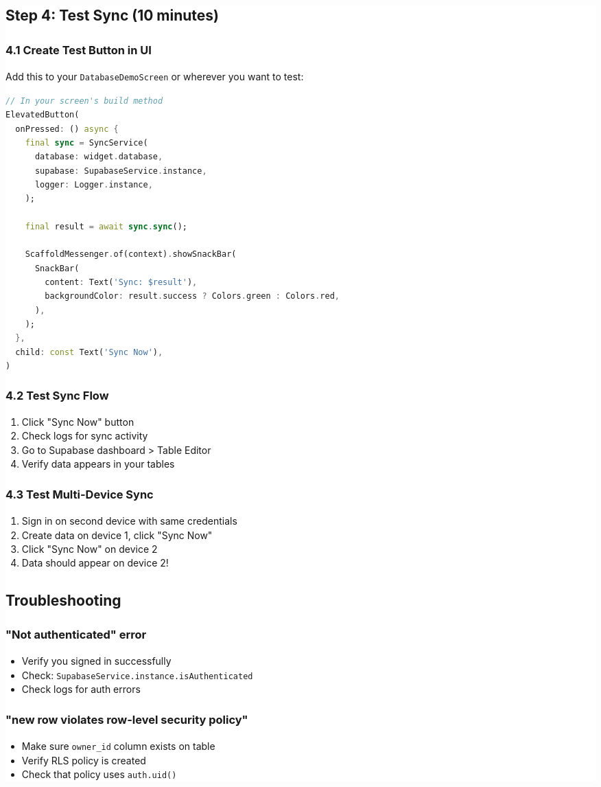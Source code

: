 ## Step 4: Test Sync (10 minutes)

### 4.1 Create Test Button in UI
Add this to your `DatabaseDemoScreen` or wherever you want to test:

```dart
// In your screen's build method
ElevatedButton(
  onPressed: () async {
    final sync = SyncService(
      database: widget.database,
      supabase: SupabaseService.instance,
      logger: Logger.instance,
    );

    final result = await sync.sync();

    ScaffoldMessenger.of(context).showSnackBar(
      SnackBar(
        content: Text('Sync: $result'),
        backgroundColor: result.success ? Colors.green : Colors.red,
      ),
    );
  },
  child: const Text('Sync Now'),
)
```

### 4.2 Test Sync Flow
1. Click "Sync Now" button
2. Check logs for sync activity
3. Go to Supabase dashboard > Table Editor
4. Verify data appears in your tables

### 4.3 Test Multi-Device Sync
1. Sign in on second device with same credentials
2. Create data on device 1, click "Sync Now"
3. Click "Sync Now" on device 2
4. Data should appear on device 2!

## Troubleshooting

### "Not authenticated" error
- Verify you signed in successfully
- Check: `SupabaseService.instance.isAuthenticated`
- Check logs for auth errors

### "new row violates row-level security policy"
- Make sure `owner_id` column exists on table
- Verify RLS policy is created
- Check that policy uses `auth.uid()`
